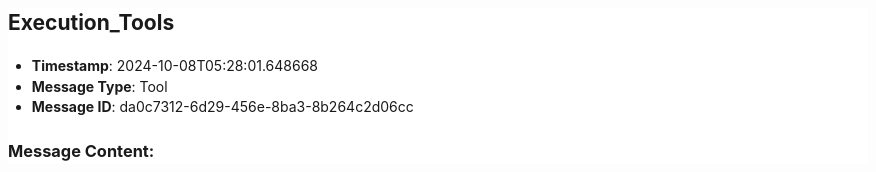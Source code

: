 
## Execution_Tools
- **Timestamp**: 2024-10-08T05:28:01.648668
- **Message Type**: Tool
- **Message ID**: da0c7312-6d29-456e-8ba3-8b264c2d06cc

### Message Content:
